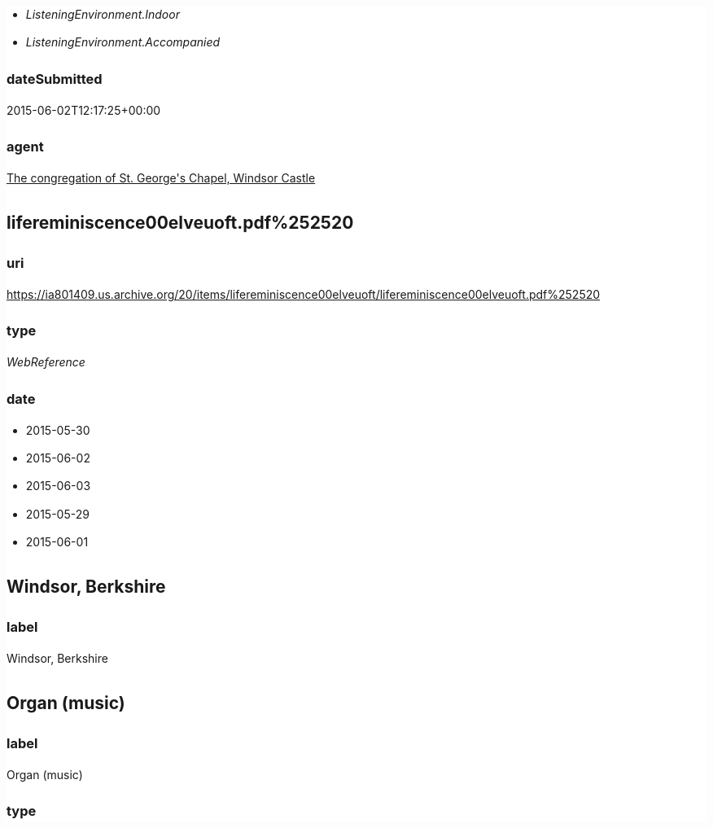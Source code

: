  - *ListeningEnvironment.Indoor*

 - *ListeningEnvironment.Accompanied*

### dateSubmitted


2015-06-02T12:17:25+00:00

### agent


[The congregation of St. George's Chapel, Windsor Castle](#The-congregation-of-St.-George's-Chapel-Windsor-Castle)

## lifereminiscence00elveuoft.pdf%252520

### uri


https://ia801409.us.archive.org/20/items/lifereminiscence00elveuoft/lifereminiscence00elveuoft.pdf%252520

### type


*WebReference*

### date

 - 2015-05-30

 - 2015-06-02

 - 2015-06-03

 - 2015-05-29

 - 2015-06-01

## Windsor, Berkshire

### label


Windsor, Berkshire

## Organ (music)

### label


Organ (music)

### type
